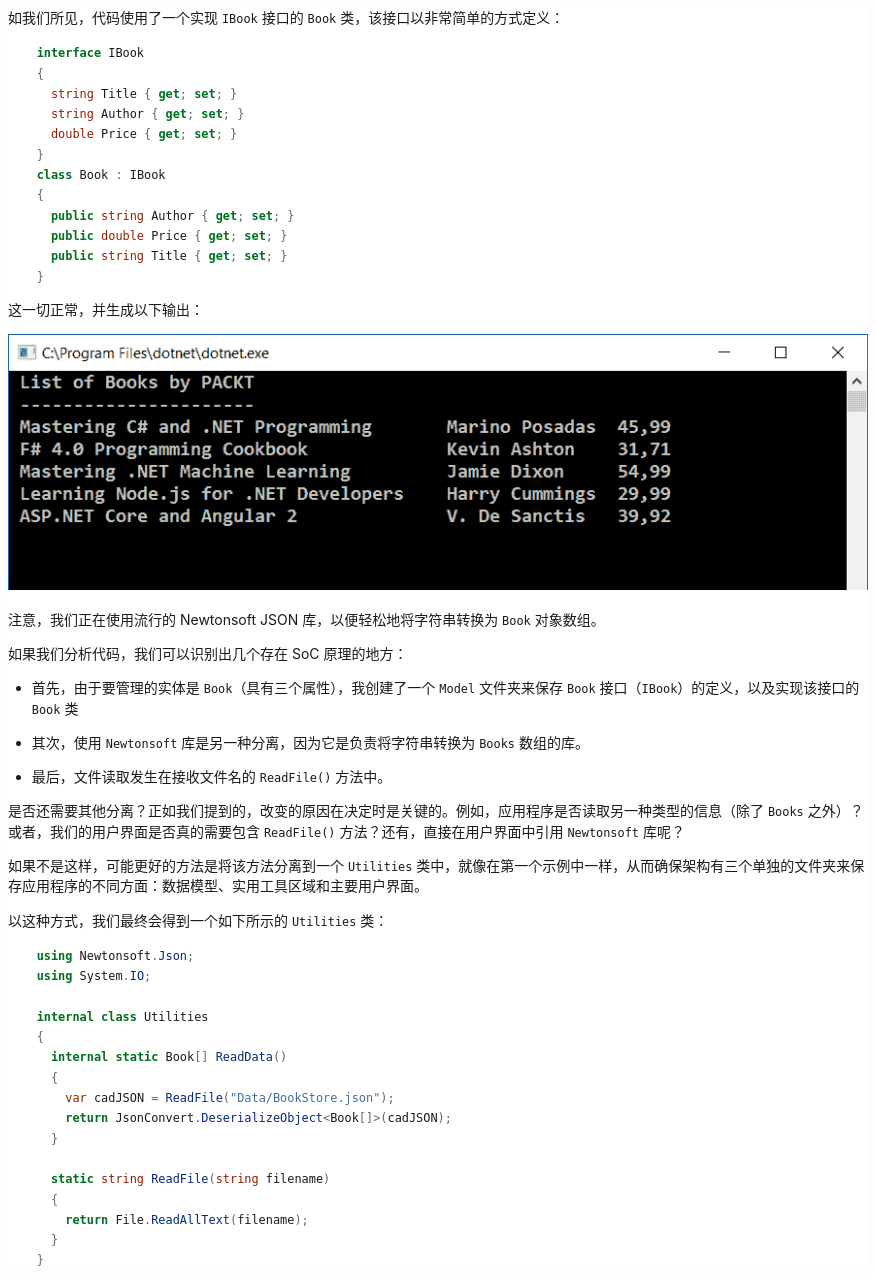 如我们所见，代码使用了一个实现 `IBook` 接口的 `Book` 类，该接口以非常简单的方式定义：

```cs
    interface IBook 
    { 
      string Title { get; set; } 
      string Author { get; set; } 
      double Price { get; set; } 
    } 
    class Book : IBook 
    { 
      public string Author { get; set; } 
      public double Price { get; set; } 
      public string Title { get; set; } 
    } 
```

这一切正常，并生成以下输出：

![](img/055ba326-0689-4f4c-bbc1-2228223eb651.png)

注意，我们正在使用流行的 Newtonsoft JSON 库，以便轻松地将字符串转换为 `Book` 对象数组。

如果我们分析代码，我们可以识别出几个存在 SoC 原理的地方：

+   首先，由于要管理的实体是 `Book`（具有三个属性），我创建了一个 `Model` 文件夹来保存 `Book` 接口（`IBook`）的定义，以及实现该接口的 `Book` 类

+   其次，使用 `Newtonsoft` 库是另一种分离，因为它是负责将字符串转换为 `Books` 数组的库。

+   最后，文件读取发生在接收文件名的 `ReadFile()` 方法中。

是否还需要其他分离？正如我们提到的，改变的原因在决定时是关键的。例如，应用程序是否读取另一种类型的信息（除了 `Books` 之外）？或者，我们的用户界面是否真的需要包含 `ReadFile()` 方法？还有，直接在用户界面中引用 `Newtonsoft` 库呢？

如果不是这样，可能更好的方法是将该方法分离到一个 `Utilities` 类中，就像在第一个示例中一样，从而确保架构有三个单独的文件夹来保存应用程序的不同方面：数据模型、实用工具区域和主要用户界面。

以这种方式，我们最终会得到一个如下所示的 `Utilities` 类：

```cs
    using Newtonsoft.Json; 
    using System.IO; 

    internal class Utilities 
    { 
      internal static Book[] ReadData() 
      { 
        var cadJSON = ReadFile("Data/BookStore.json"); 
        return JsonConvert.DeserializeObject<Book[]>(cadJSON); 
      } 

      static string ReadFile(string filename) 
      { 
        return File.ReadAllText(filename); 
      } 
    } 
```
